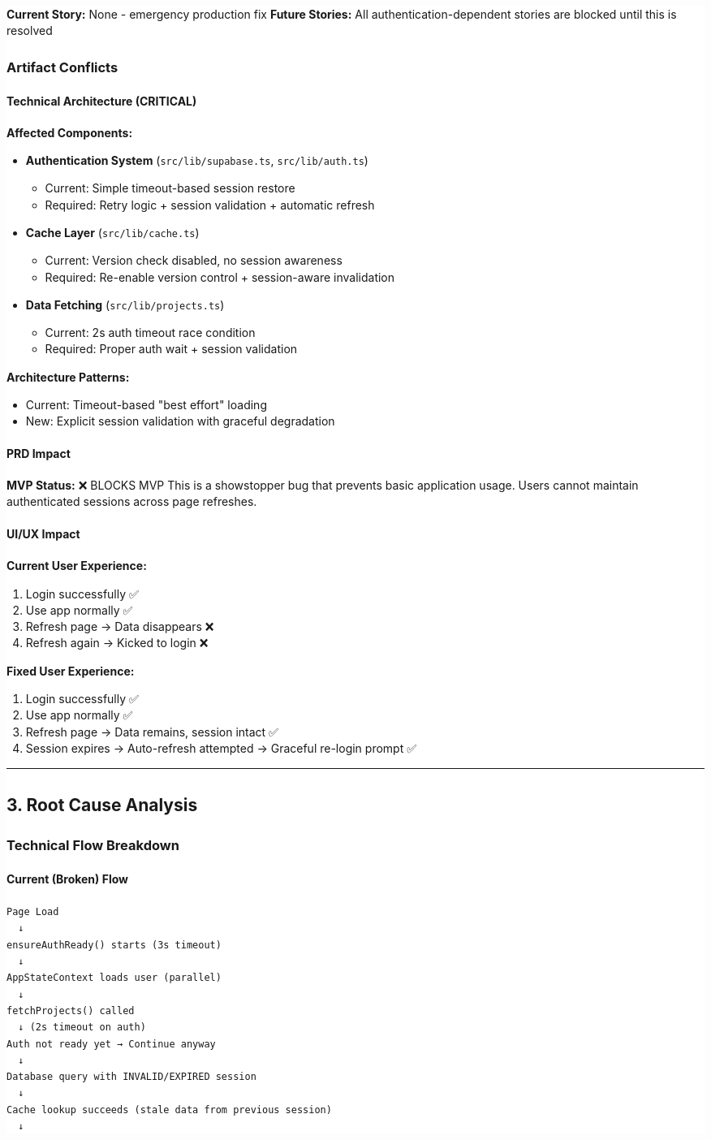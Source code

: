 **Current Story:** None - emergency production fix
**Future Stories:** All authentication-dependent stories are blocked until this is resolved

### Artifact Conflicts

#### Technical Architecture (CRITICAL)

**Affected Components:**
- **Authentication System** (`src/lib/supabase.ts`, `src/lib/auth.ts`)
  - Current: Simple timeout-based session restore
  - Required: Retry logic + session validation + automatic refresh

- **Cache Layer** (`src/lib/cache.ts`)
  - Current: Version check disabled, no session awareness
  - Required: Re-enable version control + session-aware invalidation

- **Data Fetching** (`src/lib/projects.ts`)
  - Current: 2s auth timeout race condition
  - Required: Proper auth wait + session validation

**Architecture Patterns:**
- Current: Timeout-based "best effort" loading
- New: Explicit session validation with graceful degradation

#### PRD Impact

**MVP Status:** ❌ BLOCKS MVP
This is a showstopper bug that prevents basic application usage. Users cannot maintain authenticated sessions across page refreshes.

#### UI/UX Impact

**Current User Experience:**
1. Login successfully ✅
2. Use app normally ✅
3. Refresh page → Data disappears ❌
4. Refresh again → Kicked to login ❌

**Fixed User Experience:**
1. Login successfully ✅
2. Use app normally ✅
3. Refresh page → Data remains, session intact ✅
4. Session expires → Auto-refresh attempted → Graceful re-login prompt ✅

---

## 3. Root Cause Analysis

### Technical Flow Breakdown

#### Current (Broken) Flow

```
Page Load
  ↓
ensureAuthReady() starts (3s timeout)
  ↓
AppStateContext loads user (parallel)
  ↓
fetchProjects() called
  ↓ (2s timeout on auth)
Auth not ready yet → Continue anyway
  ↓
Database query with INVALID/EXPIRED session
  ↓
Cache lookup succeeds (stale data from previous session)
  ↓
```